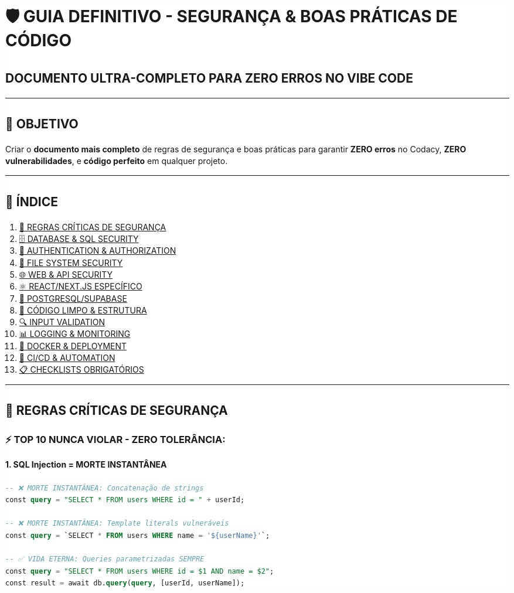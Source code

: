 # 🛡️ **GUIA DEFINITIVO - SEGURANÇA & BOAS PRÁTICAS DE CÓDIGO**
## **DOCUMENTO ULTRA-COMPLETO PARA ZERO ERROS NO VIBE CODE**

---

## 🎯 **OBJETIVO**
Criar o **documento mais completo** de regras de segurança e boas práticas para garantir **ZERO erros** no Codacy, **ZERO vulnerabilidades**, e **código perfeito** em qualquer projeto.

---

## 📖 **ÍNDICE**
1. [🚨 REGRAS CRÍTICAS DE SEGURANÇA](#regras-críticas-de-segurança)
2. [🗄️ DATABASE & SQL SECURITY](#database--sql-security)
3. [🔐 AUTHENTICATION & AUTHORIZATION](#authentication--authorization)
4. [📁 FILE SYSTEM SECURITY](#file-system-security)
5. [🌐 WEB & API SECURITY](#web--api-security)
6. [⚛️ REACT/NEXT.JS ESPECÍFICO](#reactnextjs-específico)
7. [🐘 POSTGRESQL/SUPABASE](#postgresqlsupabase)
8. [🧹 CÓDIGO LIMPO & ESTRUTURA](#código-limpo--estrutura)
9. [🔍 INPUT VALIDATION](#input-validation)
10. [📊 LOGGING & MONITORING](#logging--monitoring)
11. [🐳 DOCKER & DEPLOYMENT](#docker--deployment)
12. [🎯 CI/CD & AUTOMATION](#cicd--automation)
13. [📋 CHECKLISTS OBRIGATÓRIOS](#checklists-obrigatórios)

---

## 🚨 **REGRAS CRÍTICAS DE SEGURANÇA** <a name="regras-críticas-de-segurança"></a>

### **⚡ TOP 10 NUNCA VIOLAR - ZERO TOLERÂNCIA:**

#### **1. SQL Injection = MORTE INSTANTÂNEA**
```sql
-- ❌ MORTE INSTANTÂNEA: Concatenação de strings
const query = "SELECT * FROM users WHERE id = " + userId;

-- ❌ MORTE INSTANTÂNEA: Template literals vulneráveis
const query = `SELECT * FROM users WHERE name = '${userName}'`;

-- ✅ VIDA ETERNA: Queries parametrizadas SEMPRE
const query = "SELECT * FROM users WHERE id = $1 AND name = $2";
const result = await db.query(query, [userId, userName]);
```

